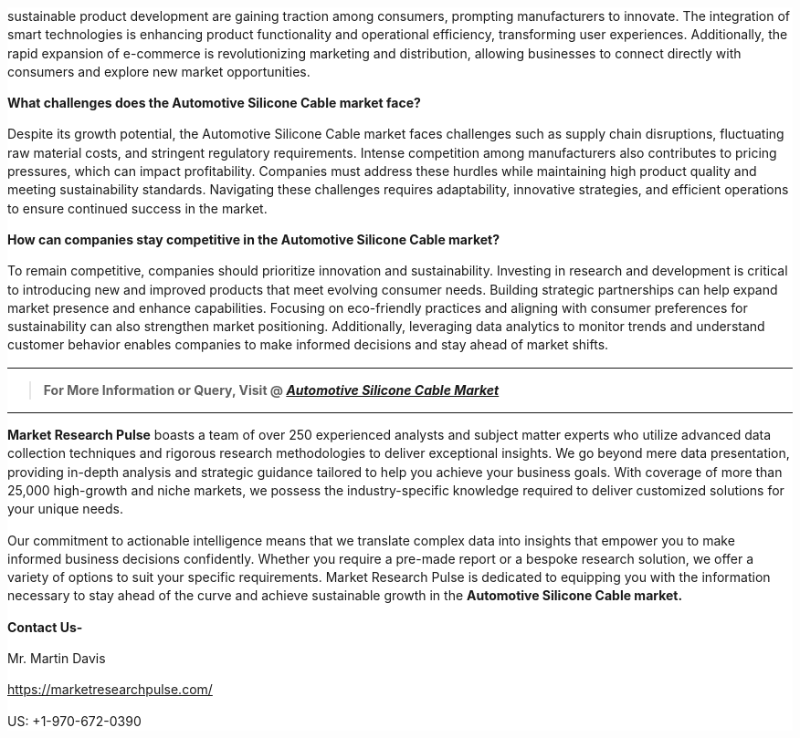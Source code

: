 sustainable product development are gaining traction among consumers, prompting manufacturers to innovate. The integration of smart technologies is enhancing product functionality and operational efficiency, transforming user experiences. Additionally, the rapid expansion of e-commerce is revolutionizing marketing and distribution, allowing businesses to connect directly with consumers and explore new market opportunities.</p><p><strong>What challenges does the Automotive Silicone Cable market face?</strong></p><p>Despite its growth potential, the Automotive Silicone Cable market faces challenges such as supply chain disruptions, fluctuating raw material costs, and stringent regulatory requirements. Intense competition among manufacturers also contributes to pricing pressures, which can impact profitability. Companies must address these hurdles while maintaining high product quality and meeting sustainability standards. Navigating these challenges requires adaptability, innovative strategies, and efficient operations to ensure continued success in the market.</p><p><strong>How can companies stay competitive in the Automotive Silicone Cable market?</strong></p><p>To remain competitive, companies should prioritize innovation and sustainability. Investing in research and development is critical to introducing new and improved products that meet evolving consumer needs. Building strategic partnerships can help expand market presence and enhance capabilities. Focusing on eco-friendly practices and aligning with consumer preferences for sustainability can also strengthen market positioning. Additionally, leveraging data analytics to monitor trends and understand customer behavior enables companies to make informed decisions and stay ahead of market shifts.</p><hr /><blockquote><p><strong>For More Information or Query, Visit @&nbsp;<em><a href="https://marketresearchpulse.com/report/75385/automotive-silicone-cable-market?utm_source=Linkedin&utm_medium=0110">Automotive Silicone Cable Market</a></em></strong></p></blockquote><hr /><p><strong>Market Research Pulse</strong> boasts a team of over 250 experienced analysts and subject matter experts who utilize advanced data collection techniques and rigorous research methodologies to deliver exceptional insights. We go beyond mere data presentation, providing in-depth analysis and strategic guidance tailored to help you achieve your business goals. With coverage of more than 25,000 high-growth and niche markets, we possess the industry-specific knowledge required to deliver customized solutions for your unique needs.</p><p>Our commitment to actionable intelligence means that we translate complex data into insights that empower you to make informed business decisions confidently. Whether you require a pre-made report or a bespoke research solution, we offer a variety of options to suit your specific requirements. Market Research Pulse is dedicated to equipping you with the information necessary to stay ahead of the curve and achieve sustainable growth in the <strong>Automotive Silicone Cable market.</strong></p><p><strong>Contact Us-</strong></p><p>Mr. Martin Davis</p><p>https://marketresearchpulse.com/</p><p>US: +1-970-672-0390</p>
